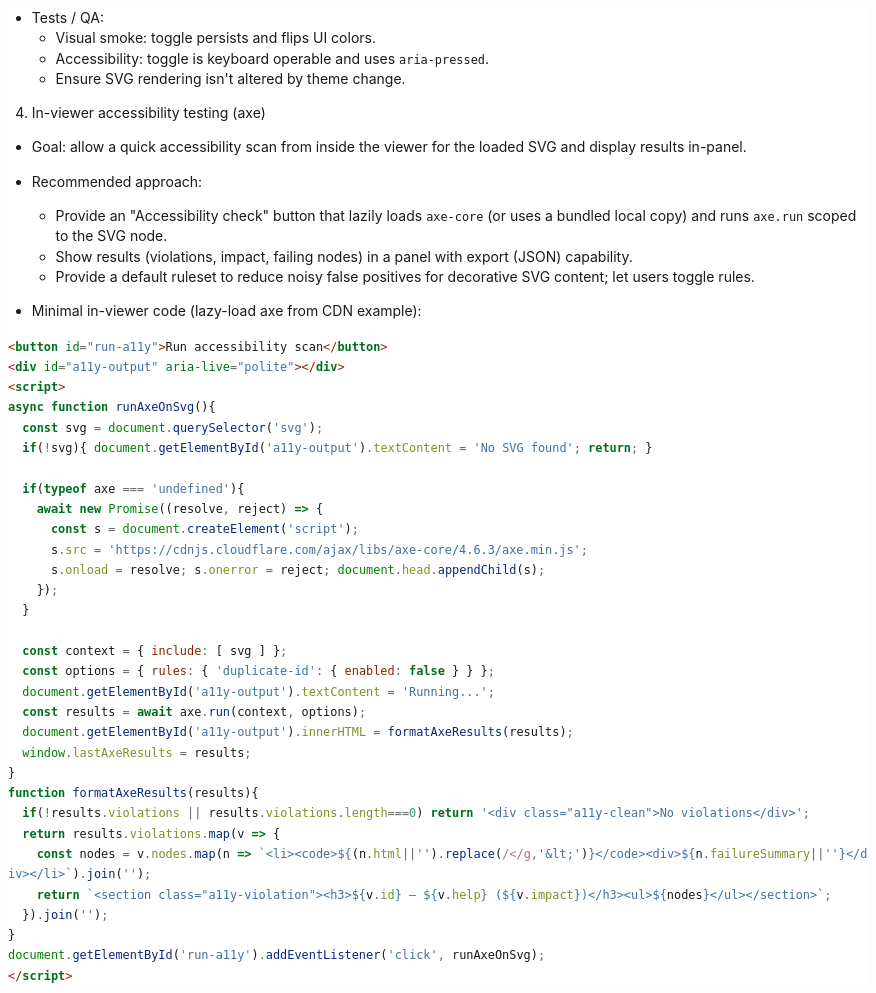 - Tests / QA:
  - Visual smoke: toggle persists and flips UI colors.
  - Accessibility: toggle is keyboard operable and uses `aria-pressed`.
  - Ensure SVG rendering isn't altered by theme change.

4) In-viewer accessibility testing (axe)

- Goal: allow a quick accessibility scan from inside the viewer for the loaded SVG and display results in-panel.
- Recommended approach:
  - Provide an "Accessibility check" button that lazily loads `axe-core` (or uses a bundled local copy) and runs `axe.run` scoped to the SVG node.
  - Show results (violations, impact, failing nodes) in a panel with export (JSON) capability.
  - Provide a default ruleset to reduce noisy false positives for decorative SVG content; let users toggle rules.

- Minimal in-viewer code (lazy-load axe from CDN example):

```html
<button id="run-a11y">Run accessibility scan</button>
<div id="a11y-output" aria-live="polite"></div>
<script>
async function runAxeOnSvg(){
  const svg = document.querySelector('svg');
  if(!svg){ document.getElementById('a11y-output').textContent = 'No SVG found'; return; }

  if(typeof axe === 'undefined'){
    await new Promise((resolve, reject) => {
      const s = document.createElement('script');
      s.src = 'https://cdnjs.cloudflare.com/ajax/libs/axe-core/4.6.3/axe.min.js';
      s.onload = resolve; s.onerror = reject; document.head.appendChild(s);
    });
  }

  const context = { include: [ svg ] };
  const options = { rules: { 'duplicate-id': { enabled: false } } };
  document.getElementById('a11y-output').textContent = 'Running...';
  const results = await axe.run(context, options);
  document.getElementById('a11y-output').innerHTML = formatAxeResults(results);
  window.lastAxeResults = results;
}
function formatAxeResults(results){
  if(!results.violations || results.violations.length===0) return '<div class="a11y-clean">No violations</div>';
  return results.violations.map(v => {
    const nodes = v.nodes.map(n => `<li><code>${(n.html||'').replace(/</g,'&lt;')}</code><div>${n.failureSummary||''}</div></li>`).join('');
    return `<section class="a11y-violation"><h3>${v.id} — ${v.help} (${v.impact})</h3><ul>${nodes}</ul></section>`;
  }).join('');
}
document.getElementById('run-a11y').addEventListener('click', runAxeOnSvg);
</script>
```
